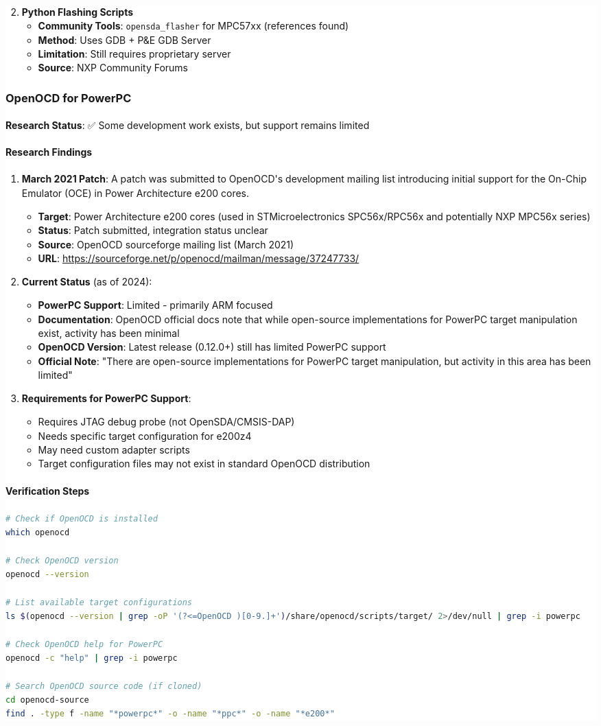 2. **Python Flashing Scripts**
   - **Community Tools**: `opensda_flasher` for MPC57xx (references found)
   - **Method**: Uses GDB + P&E GDB Server
   - **Limitation**: Still requires proprietary server
   - **Source**: NXP Community Forums

### OpenOCD for PowerPC

**Research Status**: ✅ Some development work exists, but support remains limited

#### Research Findings

1. **March 2021 Patch**: A patch was submitted to OpenOCD's development mailing list introducing initial support for the On-Chip Emulator (OCE) in Power Architecture e200 cores.
   - **Target**: Power Architecture e200 cores (used in STMicroelectronics SPC56x/RPC56x and potentially NXP MPC56x series)
   - **Status**: Patch submitted, integration status unclear
   - **Source**: OpenOCD sourceforge mailing list (March 2021)
   - **URL**: https://sourceforge.net/p/openocd/mailman/message/37247733/

2. **Current Status** (as of 2024):
   - **PowerPC Support**: Limited - primarily ARM focused
   - **Documentation**: OpenOCD official docs note that while open-source implementations for PowerPC target manipulation exist, activity has been minimal
   - **OpenOCD Version**: Latest release (0.12.0+) still has limited PowerPC support
   - **Official Note**: "There are open-source implementations for PowerPC target manipulation, but activity in this area has been limited"

3. **Requirements for PowerPC Support**:
   - Requires JTAG debug probe (not OpenSDA/CMSIS-DAP)
   - Needs specific target configuration for e200z4
   - May need custom adapter scripts
   - Target configuration files may not exist in standard OpenOCD distribution

#### Verification Steps

```bash
# Check if OpenOCD is installed
which openocd

# Check OpenOCD version
openocd --version

# List available target configurations
ls $(openocd --version | grep -oP '(?<=OpenOCD )[0-9.]+')/share/openocd/scripts/target/ 2>/dev/null | grep -i powerpc

# Check OpenOCD help for PowerPC
openocd -c "help" | grep -i powerpc

# Search OpenOCD source code (if cloned)
cd openocd-source
find . -type f -name "*powerpc*" -o -name "*ppc*" -o -name "*e200*"
```
